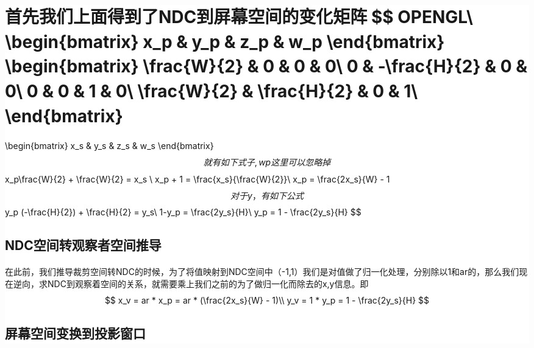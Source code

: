 首先我们上面得到了NDC到屏幕空间的变化矩阵
$$
OPENGL\\
\begin{bmatrix}
x_p & y_p & z_p & w_p
\end{bmatrix}
\begin{bmatrix}
\frac{W}{2} & 0 & 0 & 0\\
0 & -\frac{H}{2} & 0 & 0\\
0 & 0 & 1 & 0\\
\frac{W}{2} & \frac{H}{2} & 0 & 1\\
\end{bmatrix}
=
\begin{bmatrix}
x_s & y_s & z_s & w_s
\end{bmatrix}
$$
就有如下式子,wp这里可以忽略掉
$$
x_p\frac{W}{2} + \frac{W}{2} = x_s
\\
x_p + 1 = \frac{x_s}{\frac{W}{2}}\\
x_p = \frac{2x_s}{W} - 1
$$
对于y，有如下公式
$$
y_p (-\frac{H}{2}) + \frac{H}{2} = y_s\\
1-y_p = \frac{2y_s}{H}\\
y_p = 1 - \frac{2y_s}{H}
$$

## NDC空间转观察者空间推导

在此前，我们推导裁剪空间转NDC的时候，为了将值映射到NDC空间中（-1,1）我们是对值做了归一化处理，分别除以1和ar的，那么我们现在逆向，求NDC到观察着空间的关系，就需要乘上我们之前的为了做归一化而除去的x,y信息。即
$$
x_v = ar * x_p = ar * (\frac{2x_s}{W} - 1)\\
y_v = 1 * y_p = 1 - \frac{2y_s}{H}
$$

## 屏幕空间变换到投影窗口

